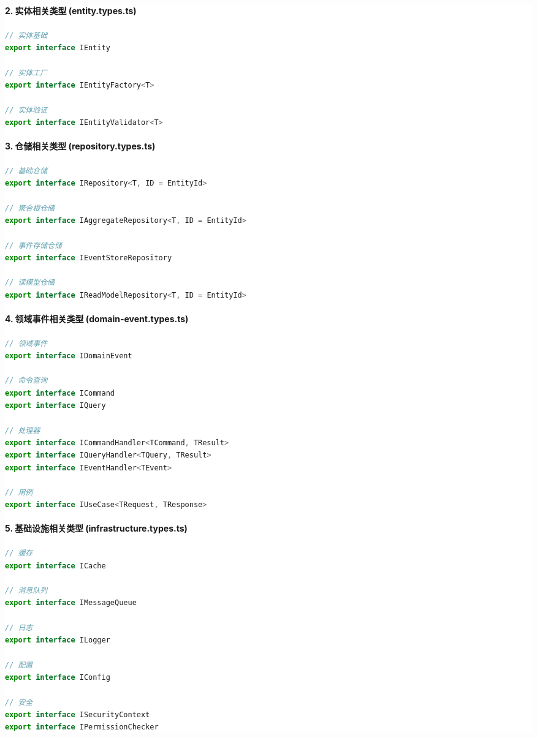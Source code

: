 #### **2. 实体相关类型 (entity.types.ts)**

```typescript
// 实体基础
export interface IEntity

// 实体工厂
export interface IEntityFactory<T>

// 实体验证
export interface IEntityValidator<T>
```

#### **3. 仓储相关类型 (repository.types.ts)**

```typescript
// 基础仓储
export interface IRepository<T, ID = EntityId>

// 聚合根仓储
export interface IAggregateRepository<T, ID = EntityId>

// 事件存储仓储
export interface IEventStoreRepository

// 读模型仓储
export interface IReadModelRepository<T, ID = EntityId>
```

#### **4. 领域事件相关类型 (domain-event.types.ts)**

```typescript
// 领域事件
export interface IDomainEvent

// 命令查询
export interface ICommand
export interface IQuery

// 处理器
export interface ICommandHandler<TCommand, TResult>
export interface IQueryHandler<TQuery, TResult>
export interface IEventHandler<TEvent>

// 用例
export interface IUseCase<TRequest, TResponse>
```

#### **5. 基础设施相关类型 (infrastructure.types.ts)**

```typescript
// 缓存
export interface ICache

// 消息队列
export interface IMessageQueue

// 日志
export interface ILogger

// 配置
export interface IConfig

// 安全
export interface ISecurityContext
export interface IPermissionChecker
```